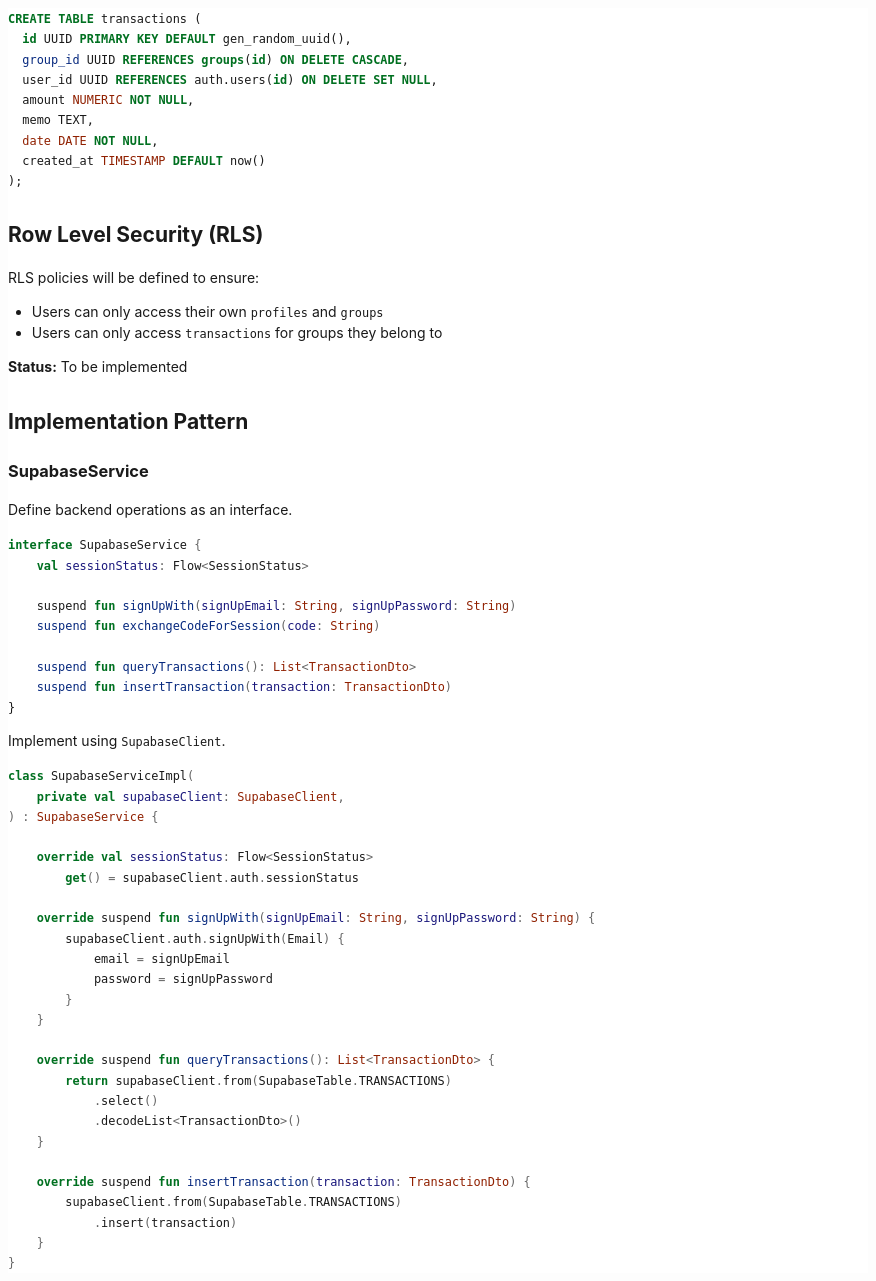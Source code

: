 ```sql
CREATE TABLE transactions (
  id UUID PRIMARY KEY DEFAULT gen_random_uuid(),
  group_id UUID REFERENCES groups(id) ON DELETE CASCADE,
  user_id UUID REFERENCES auth.users(id) ON DELETE SET NULL,
  amount NUMERIC NOT NULL,
  memo TEXT,
  date DATE NOT NULL,
  created_at TIMESTAMP DEFAULT now()
);
```

## Row Level Security (RLS)

RLS policies will be defined to ensure:
- Users can only access their own `profiles` and `groups`
- Users can only access `transactions` for groups they belong to

**Status:** To be implemented

## Implementation Pattern

### SupabaseService

Define backend operations as an interface.

```kotlin
interface SupabaseService {
    val sessionStatus: Flow<SessionStatus>

    suspend fun signUpWith(signUpEmail: String, signUpPassword: String)
    suspend fun exchangeCodeForSession(code: String)

    suspend fun queryTransactions(): List<TransactionDto>
    suspend fun insertTransaction(transaction: TransactionDto)
}
```

Implement using `SupabaseClient`.

```kotlin
class SupabaseServiceImpl(
    private val supabaseClient: SupabaseClient,
) : SupabaseService {

    override val sessionStatus: Flow<SessionStatus>
        get() = supabaseClient.auth.sessionStatus

    override suspend fun signUpWith(signUpEmail: String, signUpPassword: String) {
        supabaseClient.auth.signUpWith(Email) {
            email = signUpEmail
            password = signUpPassword
        }
    }

    override suspend fun queryTransactions(): List<TransactionDto> {
        return supabaseClient.from(SupabaseTable.TRANSACTIONS)
            .select()
            .decodeList<TransactionDto>()
    }

    override suspend fun insertTransaction(transaction: TransactionDto) {
        supabaseClient.from(SupabaseTable.TRANSACTIONS)
            .insert(transaction)
    }
}
```